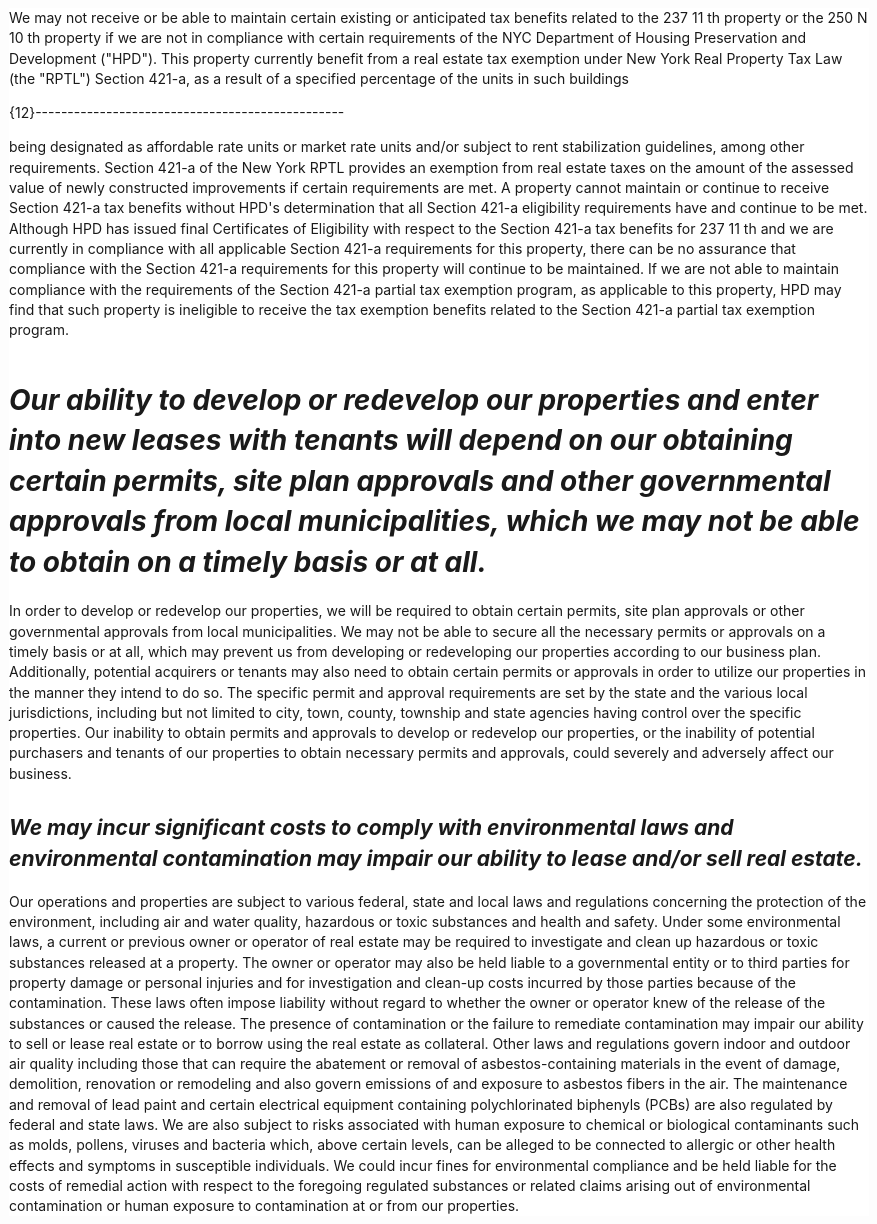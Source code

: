 We may not receive or be able to maintain certain existing or anticipated tax benefits related to the 237 11 th property or the 250 N 10 th property if we are not in compliance with certain requirements of the NYC Department of Housing Preservation and Development ("HPD"). This property currently benefit from a real estate tax exemption under New York Real Property Tax Law (the "RPTL") Section 421-a, as a result of a specified percentage of the units in such buildings

{12}------------------------------------------------

being designated as affordable rate units or market rate units and/or subject to rent stabilization guidelines, among other requirements. Section 421-a of the New York RPTL provides an exemption from real estate taxes on the amount of the assessed value of newly constructed improvements if certain requirements are met. A property cannot maintain or continue to receive Section 421-a tax benefits without HPD's determination that all Section 421-a eligibility requirements have and continue to be met. Although HPD has issued final Certificates of Eligibility with respect to the Section 421-a tax benefits for 237 11 th and we are currently in compliance with all applicable Section 421-a requirements for this property, there can be no assurance that compliance with the Section 421-a requirements for this property will continue to be maintained. If we are not able to maintain compliance with the requirements of the Section 421-a partial tax exemption program, as applicable to this property, HPD may find that such property is ineligible to receive the tax exemption benefits related to the Section 421-a partial tax exemption program.

# *Our ability to develop or redevelop our properties and enter into new leases with tenants will depend on our obtaining certain permits, site plan approvals and other governmental approvals from local municipalities, which we may not be able to obtain on a timely basis or at all.*

In order to develop or redevelop our properties, we will be required to obtain certain permits, site plan approvals or other governmental approvals from local municipalities. We may not be able to secure all the necessary permits or approvals on a timely basis or at all, which may prevent us from developing or redeveloping our properties according to our business plan. Additionally, potential acquirers or tenants may also need to obtain certain permits or approvals in order to utilize our properties in the manner they intend to do so. The specific permit and approval requirements are set by the state and the various local jurisdictions, including but not limited to city, town, county, township and state agencies having control over the specific properties. Our inability to obtain permits and approvals to develop or redevelop our properties, or the inability of potential purchasers and tenants of our properties to obtain necessary permits and approvals, could severely and adversely affect our business.

## *We may incur significant costs to comply with environmental laws and environmental contamination may impair our ability to lease and/or sell real estate.*

Our operations and properties are subject to various federal, state and local laws and regulations concerning the protection of the environment, including air and water quality, hazardous or toxic substances and health and safety. Under some environmental laws, a current or previous owner or operator of real estate may be required to investigate and clean up hazardous or toxic substances released at a property. The owner or operator may also be held liable to a governmental entity or to third parties for property damage or personal injuries and for investigation and clean-up costs incurred by those parties because of the contamination. These laws often impose liability without regard to whether the owner or operator knew of the release of the substances or caused the release. The presence of contamination or the failure to remediate contamination may impair our ability to sell or lease real estate or to borrow using the real estate as collateral. Other laws and regulations govern indoor and outdoor air quality including those that can require the abatement or removal of asbestos-containing materials in the event of damage, demolition, renovation or remodeling and also govern emissions of and exposure to asbestos fibers in the air. The maintenance and removal of lead paint and certain electrical equipment containing polychlorinated biphenyls (PCBs) are also regulated by federal and state laws. We are also subject to risks associated with human exposure to chemical or biological contaminants such as molds, pollens, viruses and bacteria which, above certain levels, can be alleged to be connected to allergic or other health effects and symptoms in susceptible individuals. We could incur fines for environmental compliance and be held liable for the costs of remedial action with respect to the foregoing regulated substances or related claims arising out of environmental contamination or human exposure to contamination at or from our properties.
